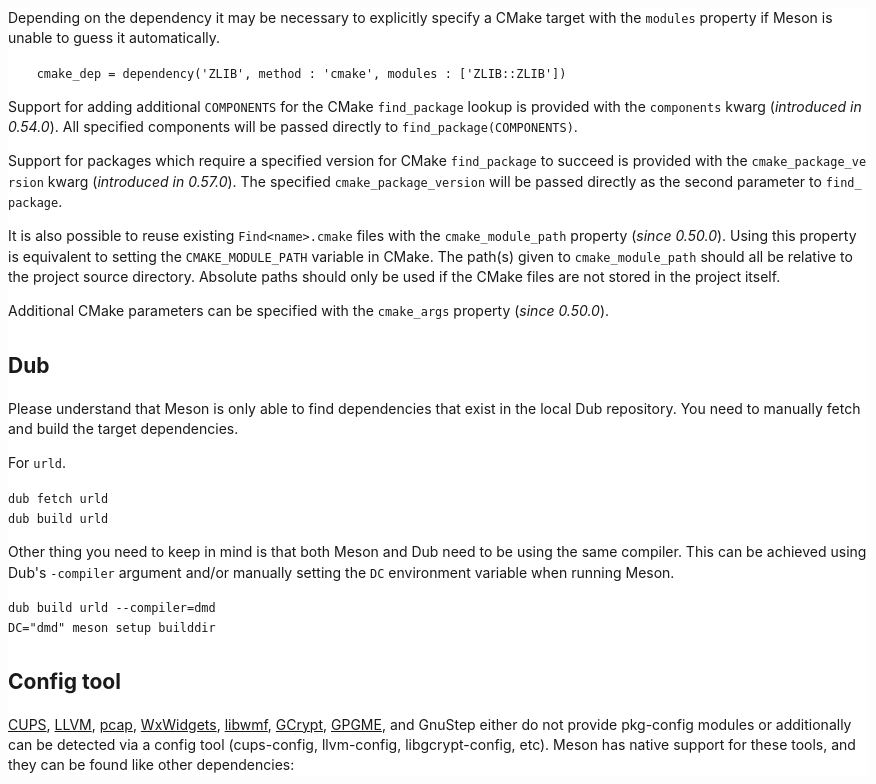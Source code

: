Depending on the dependency it may be necessary to explicitly specify
a CMake target with the `modules` property if Meson is unable to guess
it automatically.

```meson
    cmake_dep = dependency('ZLIB', method : 'cmake', modules : ['ZLIB::ZLIB'])
```

Support for adding additional `COMPONENTS` for the CMake
`find_package` lookup is provided with the `components` kwarg
(*introduced in 0.54.0*). All specified components will be passed
directly to `find_package(COMPONENTS)`.

Support for packages which require a specified version for CMake
`find_package` to succeed is provided with the `cmake_package_version`
kwarg (*introduced in 0.57.0*). The specified `cmake_package_version`
will be passed directly as the second parameter to `find_package`.

It is also possible to reuse existing `Find<name>.cmake` files with the
`cmake_module_path` property (*since 0.50.0*). Using this property is
equivalent to setting the `CMAKE_MODULE_PATH` variable in CMake. The
path(s) given to `cmake_module_path` should all be relative to the
project source directory. Absolute paths should only be used if the
CMake files are not stored in the project itself.

Additional CMake parameters can be specified with the `cmake_args`
property (*since 0.50.0*).

## Dub

Please understand that Meson is only able to find dependencies that
exist in the local Dub repository. You need to manually fetch and
build the target dependencies.

For `urld`.
```
dub fetch urld
dub build urld
```

Other thing you need to keep in mind is that both Meson and Dub need
to be using the same compiler. This can be achieved using Dub's
`-compiler` argument and/or manually setting the `DC` environment
variable when running Meson.
```
dub build urld --compiler=dmd
DC="dmd" meson setup builddir
```

## Config tool

[CUPS](#cups), [LLVM](#llvm), [pcap](#pcap), [WxWidgets](#wxwidgets),
[libwmf](#libwmf), [GCrypt](#libgcrypt), [GPGME](#gpgme), and GnuStep either do not provide pkg-config
modules or additionally can be detected via a config tool
(cups-config, llvm-config, libgcrypt-config, etc). Meson has native support for these
tools, and they can be found like other dependencies:
